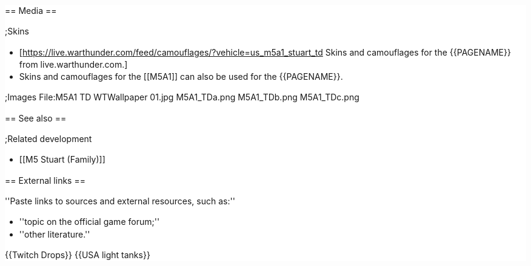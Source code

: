 == Media ==


;Skins
* [https://live.warthunder.com/feed/camouflages/?vehicle=us_m5a1_stuart_td Skins and camouflages for the {{PAGENAME}} from live.warthunder.com.]
* Skins and camouflages for the [[M5A1]] can also be used for the {{PAGENAME}}.

;Images
<gallery mode="packed-hover" heights="150px">
File:M5A1 TD WTWallpaper 01.jpg
M5A1_TDa.png
M5A1_TDb.png
M5A1_TDc.png
</gallery>

== See also ==


;Related development
* [[M5 Stuart (Family)]]

== External links ==

''Paste links to sources and external resources, such as:''
* ''topic on the official game forum;''
* ''other literature.''

{{Twitch Drops}}
{{USA light tanks}}